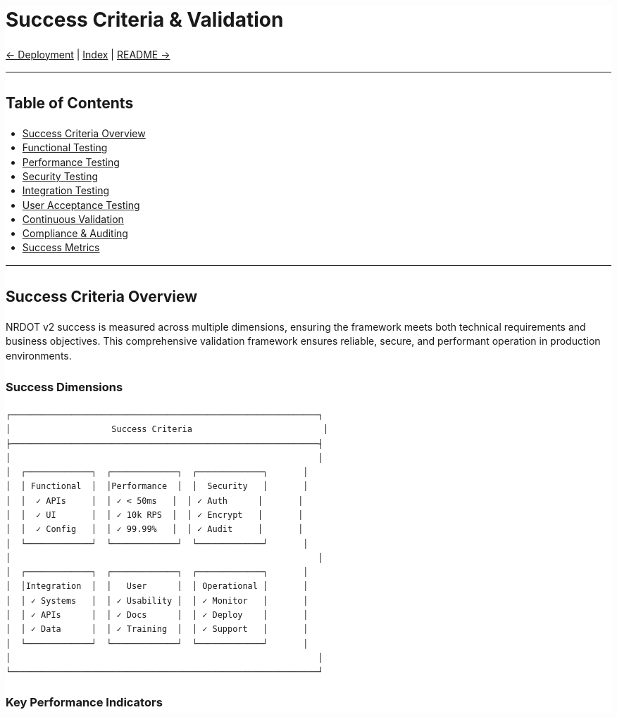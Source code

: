 # Success Criteria & Validation

[← Deployment](06-deployment.md) | [Index](index.md) | [README →](README.md)

---

## Table of Contents

- [Success Criteria Overview](#success-criteria-overview)
- [Functional Testing](#functional-testing)
- [Performance Testing](#performance-testing)
- [Security Testing](#security-testing)
- [Integration Testing](#integration-testing)
- [User Acceptance Testing](#user-acceptance-testing)
- [Continuous Validation](#continuous-validation)
- [Compliance & Auditing](#compliance--auditing)
- [Success Metrics](#success-metrics)

---

## Success Criteria Overview

NRDOT v2 success is measured across multiple dimensions, ensuring the framework meets both technical requirements and business objectives. This comprehensive validation framework ensures reliable, secure, and performant operation in production environments.

### Success Dimensions

```
┌─────────────────────────────────────────────────────────────┐
│                    Success Criteria                          │
├─────────────────────────────────────────────────────────────┤
│                                                             │
│  ┌─────────────┐  ┌─────────────┐  ┌─────────────┐       │
│  │ Functional  │  │Performance  │  │  Security   │       │
│  │  ✓ APIs     │  │ ✓ < 50ms   │  │ ✓ Auth      │       │
│  │  ✓ UI       │  │ ✓ 10k RPS  │  │ ✓ Encrypt   │       │
│  │  ✓ Config   │  │ ✓ 99.99%   │  │ ✓ Audit     │       │
│  └─────────────┘  └─────────────┘  └─────────────┘       │
│                                                             │
│  ┌─────────────┐  ┌─────────────┐  ┌─────────────┐       │
│  │Integration  │  │   User      │  │ Operational │       │
│  │ ✓ Systems   │  │ ✓ Usability │  │ ✓ Monitor   │       │
│  │ ✓ APIs      │  │ ✓ Docs      │  │ ✓ Deploy    │       │
│  │ ✓ Data      │  │ ✓ Training  │  │ ✓ Support   │       │
│  └─────────────┘  └─────────────┘  └─────────────┘       │
│                                                             │
└─────────────────────────────────────────────────────────────┘
```

### Key Performance Indicators
